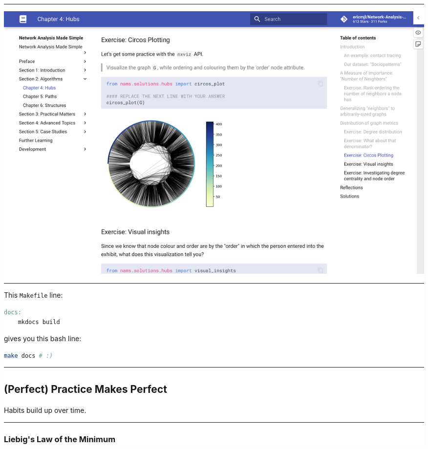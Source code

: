 ----

![](./images/nams-2.png)

----

This `Makefile` line:

```Makefile
docs:
    mkdocs build
```

gives you this bash line:

```bash
make docs # :)
```

---

## (Perfect) Practice Makes Perfect

Habits build up over time.

----

### Liebig's Law of the Minimum
